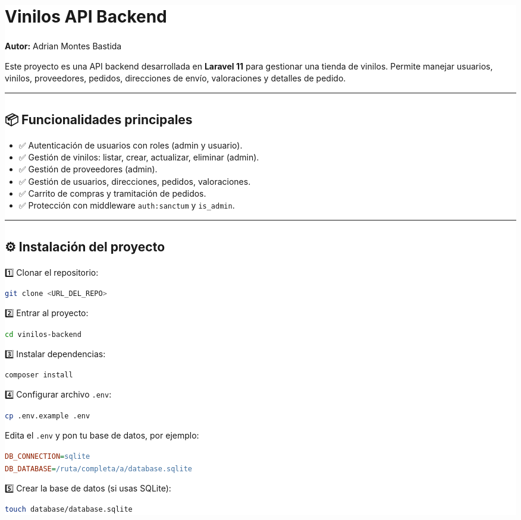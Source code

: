 # Vinilos API Backend

**Autor:** Adrian Montes Bastida

Este proyecto es una API backend desarrollada en **Laravel 11** para gestionar una tienda de vinilos. Permite manejar usuarios, vinilos, proveedores, pedidos, direcciones de envío, valoraciones y detalles de pedido.

---

## 📦 Funcionalidades principales

* ✅ Autenticación de usuarios con roles (admin y usuario).
* ✅ Gestión de vinilos: listar, crear, actualizar, eliminar (admin).
* ✅ Gestión de proveedores (admin).
* ✅ Gestión de usuarios, direcciones, pedidos, valoraciones.
* ✅ Carrito de compras y tramitación de pedidos.
* ✅ Protección con middleware `auth:sanctum` y `is_admin`.

---

## ⚙ Instalación del proyecto

1️⃣ Clonar el repositorio:

```bash
git clone <URL_DEL_REPO>
```

2️⃣ Entrar al proyecto:

```bash
cd vinilos-backend
```

3️⃣ Instalar dependencias:

```bash
composer install
```

4️⃣ Configurar archivo `.env`:

```bash
cp .env.example .env
```

Edita el `.env` y pon tu base de datos, por ejemplo:

```ini
DB_CONNECTION=sqlite
DB_DATABASE=/ruta/completa/a/database.sqlite
```

5️⃣ Crear la base de datos (si usas SQLite):

```bash
touch database/database.sqlite
```
